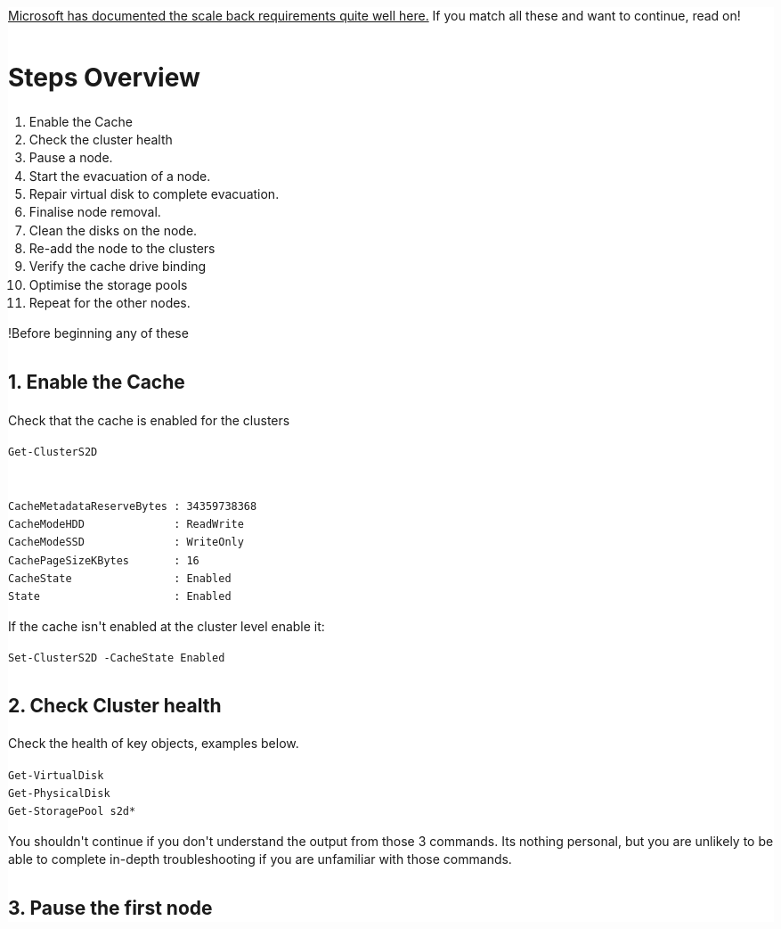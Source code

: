 [Microsoft has documented the scale back requirements quite well here.](https://docs.microsoft.com/en-us/windows-server/storage/storage-spaces/remove-servers) If you match all these and want to continue, read on!

# Steps Overview

1. Enable the Cache
2. Check the cluster health
3. Pause a node.
4. Start the evacuation of a node.
5. Repair virtual disk to complete evacuation.
6. Finalise node removal.
7. Clean the disks on the node.
8. Re-add the node to the clusters
9. Verify the cache drive binding
10. Optimise the storage pools
10. Repeat for the other nodes.

!Before beginning any of these

## 1. Enable the Cache

Check that the cache is enabled for the clusters
~~~~
Get-ClusterS2D


CacheMetadataReserveBytes : 34359738368
CacheModeHDD              : ReadWrite
CacheModeSSD              : WriteOnly
CachePageSizeKBytes       : 16
CacheState                : Enabled
State                     : Enabled 
~~~~~

If the cache isn't enabled at the cluster level enable it:
~~~~~
Set-ClusterS2D -CacheState Enabled 
~~~~~

## 2. Check Cluster health
Check the health of key objects, examples below.
~~~~~
Get-VirtualDisk
Get-PhysicalDisk
Get-StoragePool s2d*
~~~~~
You shouldn't continue if you don't understand the output from those 3 commands. Its nothing personal, but you are unlikely to be able to complete in-depth troubleshooting if you are unfamiliar with those commands.

## 3. Pause the first node
